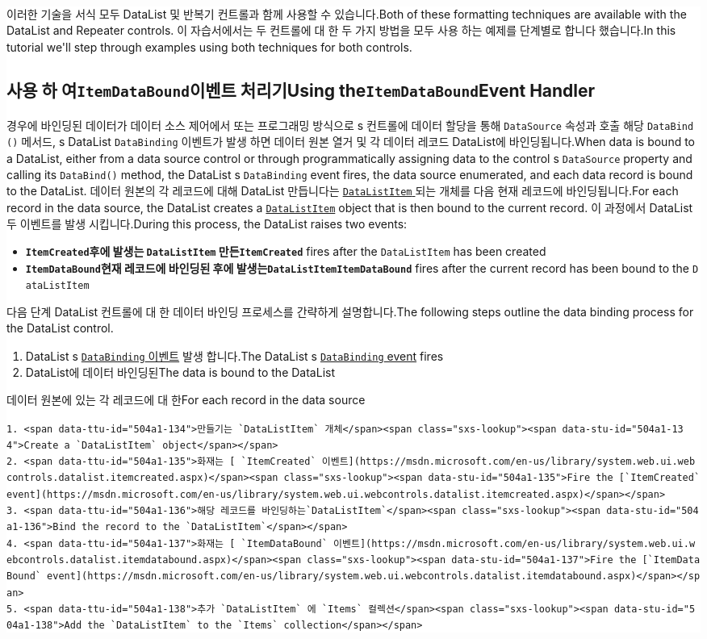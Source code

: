 <span data-ttu-id="504a1-122">이러한 기술을 서식 모두 DataList 및 반복기 컨트롤과 함께 사용할 수 있습니다.</span><span class="sxs-lookup"><span data-stu-id="504a1-122">Both of these formatting techniques are available with the DataList and Repeater controls.</span></span> <span data-ttu-id="504a1-123">이 자습서에서는 두 컨트롤에 대 한 두 가지 방법을 모두 사용 하는 예제를 단계별로 합니다 했습니다.</span><span class="sxs-lookup"><span data-stu-id="504a1-123">In this tutorial we'll step through examples using both techniques for both controls.</span></span>

## <a name="using-theitemdataboundevent-handler"></a><span data-ttu-id="504a1-124">사용 하 여`ItemDataBound`이벤트 처리기</span><span class="sxs-lookup"><span data-stu-id="504a1-124">Using the`ItemDataBound`Event Handler</span></span>

<span data-ttu-id="504a1-125">경우에 바인딩된 데이터가 데이터 소스 제어에서 또는 프로그래밍 방식으로 s 컨트롤에 데이터 할당을 통해 `DataSource` 속성과 호출 해당 `DataBind()` 메서드, s DataList `DataBinding` 이벤트가 발생 하면 데이터 원본 열거 및 각 데이터 레코드 DataList에 바인딩됩니다.</span><span class="sxs-lookup"><span data-stu-id="504a1-125">When data is bound to a DataList, either from a data source control or through programmatically assigning data to the control s `DataSource` property and calling its `DataBind()` method, the DataList s `DataBinding` event fires, the data source enumerated, and each data record is bound to the DataList.</span></span> <span data-ttu-id="504a1-126">데이터 원본의 각 레코드에 대해 DataList 만듭니다는 [ `DataListItem` ](https://msdn.microsoft.com/en-us/library/system.web.ui.webcontrols.datalistitem.aspx) 되는 개체를 다음 현재 레코드에 바인딩됩니다.</span><span class="sxs-lookup"><span data-stu-id="504a1-126">For each record in the data source, the DataList creates a [`DataListItem`](https://msdn.microsoft.com/en-us/library/system.web.ui.webcontrols.datalistitem.aspx) object that is then bound to the current record.</span></span> <span data-ttu-id="504a1-127">이 과정에서 DataList 두 이벤트를 발생 시킵니다.</span><span class="sxs-lookup"><span data-stu-id="504a1-127">During this process, the DataList raises two events:</span></span>

- <span data-ttu-id="504a1-128">**`ItemCreated`**후에 발생는 `DataListItem` 만든</span><span class="sxs-lookup"><span data-stu-id="504a1-128">**`ItemCreated`** fires after the `DataListItem` has been created</span></span>
- <span data-ttu-id="504a1-129">**`ItemDataBound`**현재 레코드에 바인딩된 후에 발생는`DataListItem`</span><span class="sxs-lookup"><span data-stu-id="504a1-129">**`ItemDataBound`** fires after the current record has been bound to the `DataListItem`</span></span>

<span data-ttu-id="504a1-130">다음 단계 DataList 컨트롤에 대 한 데이터 바인딩 프로세스를 간략하게 설명합니다.</span><span class="sxs-lookup"><span data-stu-id="504a1-130">The following steps outline the data binding process for the DataList control.</span></span>

1. <span data-ttu-id="504a1-131">DataList s [ `DataBinding` 이벤트](https://msdn.microsoft.com/en-us/library/system.web.ui.control.databinding.aspx) 발생 합니다.</span><span class="sxs-lookup"><span data-stu-id="504a1-131">The DataList s [`DataBinding` event](https://msdn.microsoft.com/en-us/library/system.web.ui.control.databinding.aspx) fires</span></span>
2. <span data-ttu-id="504a1-132">DataList에 데이터 바인딩된</span><span class="sxs-lookup"><span data-stu-id="504a1-132">The data is bound to the DataList</span></span>  
  
 <span data-ttu-id="504a1-133">데이터 원본에 있는 각 레코드에 대 한</span><span class="sxs-lookup"><span data-stu-id="504a1-133">For each record in the data source</span></span> 

    1. <span data-ttu-id="504a1-134">만들기는 `DataListItem` 개체</span><span class="sxs-lookup"><span data-stu-id="504a1-134">Create a `DataListItem` object</span></span>
    2. <span data-ttu-id="504a1-135">화재는 [ `ItemCreated` 이벤트](https://msdn.microsoft.com/en-us/library/system.web.ui.webcontrols.datalist.itemcreated.aspx)</span><span class="sxs-lookup"><span data-stu-id="504a1-135">Fire the [`ItemCreated` event](https://msdn.microsoft.com/en-us/library/system.web.ui.webcontrols.datalist.itemcreated.aspx)</span></span>
    3. <span data-ttu-id="504a1-136">해당 레코드를 바인딩하는`DataListItem`</span><span class="sxs-lookup"><span data-stu-id="504a1-136">Bind the record to the `DataListItem`</span></span>
    4. <span data-ttu-id="504a1-137">화재는 [ `ItemDataBound` 이벤트](https://msdn.microsoft.com/en-us/library/system.web.ui.webcontrols.datalist.itemdatabound.aspx)</span><span class="sxs-lookup"><span data-stu-id="504a1-137">Fire the [`ItemDataBound` event](https://msdn.microsoft.com/en-us/library/system.web.ui.webcontrols.datalist.itemdatabound.aspx)</span></span>
    5. <span data-ttu-id="504a1-138">추가 `DataListItem` 에 `Items` 컬렉션</span><span class="sxs-lookup"><span data-stu-id="504a1-138">Add the `DataListItem` to the `Items` collection</span></span>

